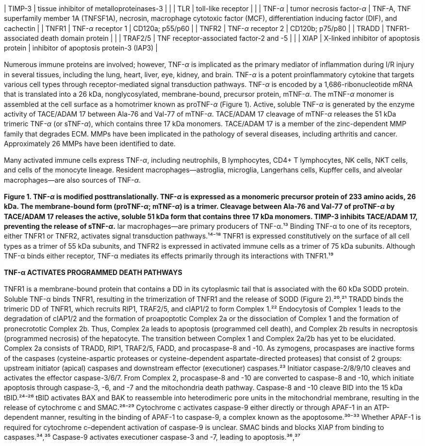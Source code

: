 | TIMP-3       | tissue inhibitor of metalloproteinases-3 |  |
| TLR          | toll-like receptor            |  |
| TNF-$\alpha$ | tumor necrosis factor-$\alpha$ | TNF-A, TNF superfamily member 1A (TNFSF1A), necrosin, macrophage cytotoxic factor (MCF), differentiation inducing factor (DIF), and cachectin |
| TNFR1        | TNF-$\alpha$ receptor 1       | CD120a; p55/p60 |
| TNFR2        | TNF-$\alpha$ receptor 2       | CD120b; p75/p80 |
| TRADD        | TNFR1-associated death domain protein |  |
| TRAF2/5      | TNF receptor-associated factor-2 and -5 |  |
| XIAP         | X-linked inhibitor of apoptosis protein | inhibitor of apoptosis protein-3 (IAP3) |

Numerous immune proteins are involved; however, TNF-$\alpha$ is implicated as the primary mediator of inflammation during I/R injury in several tissues, including the lung, heart, liver, eye, kidney, and brain. TNF-$\alpha$ is a potent proinflammatory cytokine that targets various cell types through receptor-mediated signal transduction pathways. TNF-$\alpha$ is encoded by a 1,686-ribonucleotide mRNA that is translated into a 26 kDa, nonglycosylated, membrane-bound, precursor protein, mTNF-$\alpha$. The mTNF-$\alpha$ monomer is assembled at the cell surface as a homotrimer known as proTNF-$\alpha$ (Figure 1). Active, soluble TNF-$\alpha$ is generated by the enzyme activity of TACE/ADAM 17 between Ala-76 and Val-77 of mTNF-$\alpha$. TACE/ADAM 17 cleavage of mTNF-$\alpha$ releases the 51 kDa trimeric TNF-$\alpha$ (or sTNF-$\alpha$), which contains three 17 kDa monomers. TACE/ADAM 17 is a member of the zinc-dependent MMP family that degrades ECM. MMPs have been implicated in the pathology of several diseases, including arthritis and cancer. Approximately 26 MMPs have been identified to date.

Many activated immune cells express TNF-$\alpha$, including neutrophils, B lymphocytes, CD4+ T lymphocytes, NK cells, NKT cells, and cells of the monocyte lineage. Resident macrophages—astroglia, microglia, Langerhans cells, Kupffer cells, and alveolar macrophages—are also sources of TNF-$\alpha$.

**Figure 1. TNF-$\alpha$ is modified posttranslationally. TNF-$\alpha$ is expressed as a monomeric precursor protein of 233 amino acids, 26 kDa. The membrane-bound form (proTNF-$\alpha$; mTNF-$\alpha$) is a trimer. Cleavage between Ala-76 and Val-77 of proTNF-$\alpha$ by TACE/ADAM 17 releases the active, soluble 51 kDa form that contains three 17 kDa monomers. TIMP-3 inhibits TACE/ADAM 17, preventing the release of sTNF-$\alpha$.**
lar macrophages—are primary producers of TNF-α.¹³ Binding TNF-α to one of its receptors, either TNFR1 or TNFR2, activates signal transduction pathways.¹⁴⁻¹⁸ TNFR1 is expressed constitutively on the surface of all cell types as a trimer of 55 kDa subunits, and TNFR2 is expressed in activated immune cells as a trimer of 75 kDa subunits. Although TNF-α binds either receptor, TNF-α mediates its effects primarily through its interactions with TNFR1.¹⁹

**TNF-α ACTIVATES PROGRAMMED DEATH PATHWAYS**

TNFR1 is a membrane-bound protein that contains a DD in its cytoplasmic tail that is associated with the 60 kDa SODD protein. Soluble TNF-α binds TNFR1, resulting in the trimerization of TNFR1 and the release of SODD (Figure 2).²⁰,²¹ TRADD binds the trimeric DD of TNFR1, which recruits RIP1, TRAF2/5, and cIAP1/2 to form Complex 1.²² Endocytosis of Complex 1 leads to the degradation of cIAP1/2 and the formation of proapoptotic Complex 2a or the dissociation of Complex 1 and the formation of pronecrototic Complex 2b. Thus, Complex 2a leads to apoptosis (programmed cell death), and Complex 2b results in necroptosis (programmed necrosis) of the hepatocyte. The transition between Complex 1 and Complex 2a/2b has yet to be elucidated. Complex 2a consists of TRADD, RIP1, TRAF2/5, FADD, and procaspase-8 and -10. As zymogens, procaspases are inactive forms of the caspases (cysteine-aspartic proteases or cysteine-dependent aspartate-directed proteases) that consist of 2 groups: upstream initiator (apical) caspases and downstream effector (executioner) caspases.²³ Initiator caspase-2/8/9/10 cleaves and activates the effector caspase-3/6/7. From Complex 2, procaspase-8 and -10 are converted to caspase-8 and -10, which initiate apoptosis through caspase-3, -6, and -7 and the mitochondria death pathway. Caspase-8 and -10 cleave BID into the 15 kDa tBID.²⁴⁻²⁶ tBID activates BAX and BAK to reassemble into heterodimeric pore units in the mitochondrial membrane, resulting in the release of cytochrome c and SMAC.²⁶⁻²⁹ Cytochrome c activates caspase-9 either directly or through APAF-1 in an ATP-dependent manner, resulting in the binding of APAF-1 to caspase-9, a complex known as the apoptosome.³⁰⁻³³ Whether APAF-1 is required for cytochrome c–dependent activation of caspase-9 is unclear. SMAC binds and blocks XIAP from binding to caspases.³⁴,³⁵ Caspase-9 activates executioner caspase-3 and -7, leading to apoptosis.³⁶,³⁷
